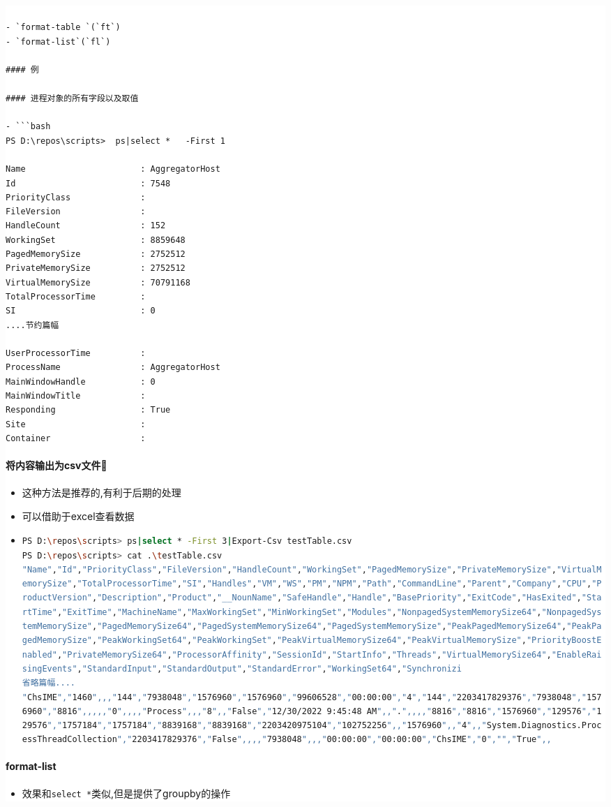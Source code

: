   ```

- `format-table	`(`ft`) 
- `format-list`(`fl`) 

#### 例

#### 进程对象的所有字段以及取值

- ```bash
  PS D:\repos\scripts>  ps|select *   -First 1
  
  Name                       : AggregatorHost
  Id                         : 7548
  PriorityClass              :
  FileVersion                :
  HandleCount                : 152
  WorkingSet                 : 8859648
  PagedMemorySize            : 2752512
  PrivateMemorySize          : 2752512
  VirtualMemorySize          : 70791168
  TotalProcessorTime         :
  SI                         : 0
  ....节约篇幅
  
  UserProcessorTime          :
  ProcessName                : AggregatorHost
  MainWindowHandle           : 0
  MainWindowTitle            :
  Responding                 : True
  Site                       :
  Container                  :
  ```

  

#### 将内容输出为csv文件🎈

- 这种方法是推荐的,有利于后期的处理

- 可以借助于excel查看数据

- ```bash
  PS D:\repos\scripts> ps|select * -First 3|Export-Csv testTable.csv
  PS D:\repos\scripts> cat .\testTable.csv
  "Name","Id","PriorityClass","FileVersion","HandleCount","WorkingSet","PagedMemorySize","PrivateMemorySize","VirtualMemorySize","TotalProcessorTime","SI","Handles","VM","WS","PM","NPM","Path","CommandLine","Parent","Company","CPU","ProductVersion","Description","Product","__NounName","SafeHandle","Handle","BasePriority","ExitCode","HasExited","StartTime","ExitTime","MachineName","MaxWorkingSet","MinWorkingSet","Modules","NonpagedSystemMemorySize64","NonpagedSystemMemorySize","PagedMemorySize64","PagedSystemMemorySize64","PagedSystemMemorySize","PeakPagedMemorySize64","PeakPagedMemorySize","PeakWorkingSet64","PeakWorkingSet","PeakVirtualMemorySize64","PeakVirtualMemorySize","PriorityBoostEnabled","PrivateMemorySize64","ProcessorAffinity","SessionId","StartInfo","Threads","VirtualMemorySize64","EnableRaisingEvents","StandardInput","StandardOutput","StandardError","WorkingSet64","Synchronizi
  省略篇幅....
  "ChsIME","1460",,,"144","7938048","1576960","1576960","99606528","00:00:00","4","144","2203417829376","7938048","1576960","8816",,,,,"0",,,,"Process",,,"8",,"False","12/30/2022 9:45:48 AM",,".",,,,"8816","8816","1576960","129576","129576","1757184","1757184","8839168","8839168","2203420975104","102752256",,"1576960",,"4",,"System.Diagnostics.ProcessThreadCollection","2203417829376","False",,,,"7938048",,,"00:00:00","00:00:00","ChsIME","0","","True",,
  ```

#### format-list

- 效果和`select *`类似,但是提供了groupby的操作
  ```